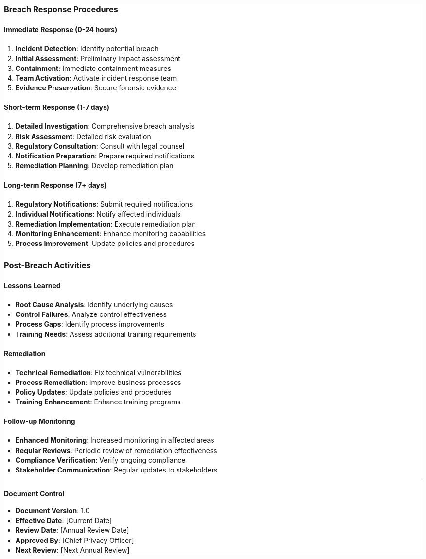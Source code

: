 ### Breach Response Procedures

#### Immediate Response (0-24 hours)
1. **Incident Detection**: Identify potential breach
2. **Initial Assessment**: Preliminary impact assessment
3. **Containment**: Immediate containment measures
4. **Team Activation**: Activate incident response team
5. **Evidence Preservation**: Secure forensic evidence

#### Short-term Response (1-7 days)
1. **Detailed Investigation**: Comprehensive breach analysis
2. **Risk Assessment**: Detailed risk evaluation
3. **Regulatory Consultation**: Consult with legal counsel
4. **Notification Preparation**: Prepare required notifications
5. **Remediation Planning**: Develop remediation plan

#### Long-term Response (7+ days)
1. **Regulatory Notifications**: Submit required notifications
2. **Individual Notifications**: Notify affected individuals
3. **Remediation Implementation**: Execute remediation plan
4. **Monitoring Enhancement**: Enhance monitoring capabilities
5. **Process Improvement**: Update policies and procedures

### Post-Breach Activities

#### Lessons Learned
- **Root Cause Analysis**: Identify underlying causes
- **Control Failures**: Analyze control effectiveness
- **Process Gaps**: Identify process improvements
- **Training Needs**: Assess additional training requirements

#### Remediation
- **Technical Remediation**: Fix technical vulnerabilities
- **Process Remediation**: Improve business processes
- **Policy Updates**: Update policies and procedures
- **Training Enhancement**: Enhance training programs

#### Follow-up Monitoring
- **Enhanced Monitoring**: Increased monitoring in affected areas
- **Regular Reviews**: Periodic review of remediation effectiveness
- **Compliance Verification**: Verify ongoing compliance
- **Stakeholder Communication**: Regular updates to stakeholders

---

**Document Control**
- **Document Version**: 1.0
- **Effective Date**: [Current Date]
- **Review Date**: [Annual Review Date]
- **Approved By**: [Chief Privacy Officer]
- **Next Review**: [Next Annual Review]
